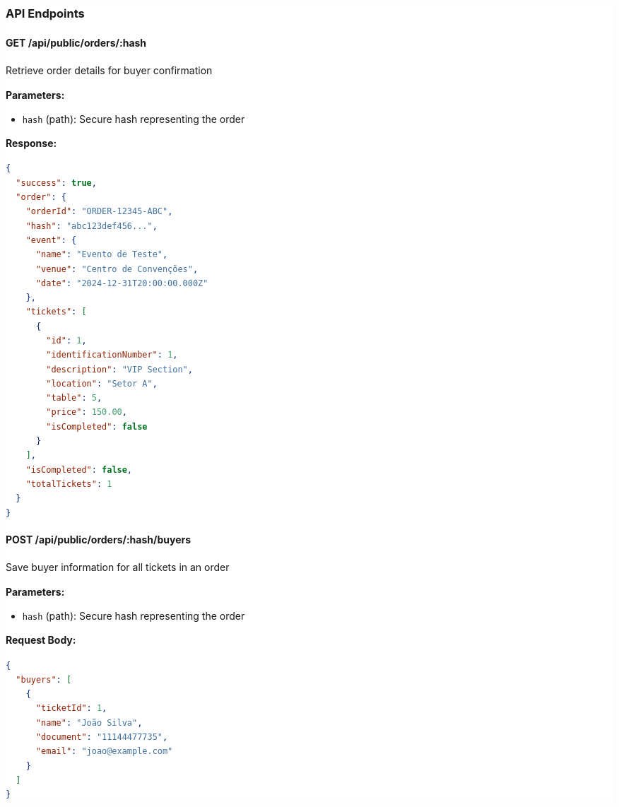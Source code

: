 ### **API Endpoints**

#### **GET /api/public/orders/:hash**
Retrieve order details for buyer confirmation

**Parameters:**
- `hash` (path): Secure hash representing the order

**Response:**
```json
{
  "success": true,
  "order": {
    "orderId": "ORDER-12345-ABC",
    "hash": "abc123def456...",
    "event": {
      "name": "Evento de Teste",
      "venue": "Centro de Convenções",
      "date": "2024-12-31T20:00:00.000Z"
    },
    "tickets": [
      {
        "id": 1,
        "identificationNumber": 1,
        "description": "VIP Section",
        "location": "Setor A",
        "table": 5,
        "price": 150.00,
        "isCompleted": false
      }
    ],
    "isCompleted": false,
    "totalTickets": 1
  }
}
```

#### **POST /api/public/orders/:hash/buyers**
Save buyer information for all tickets in an order

**Parameters:**
- `hash` (path): Secure hash representing the order

**Request Body:**
```json
{
  "buyers": [
    {
      "ticketId": 1,
      "name": "João Silva",
      "document": "11144477735",
      "email": "joao@example.com"
    }
  ]
}
```
